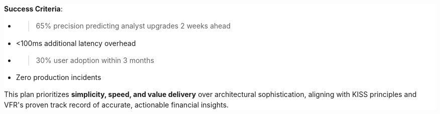 **Success Criteria**:
- >65% precision predicting analyst upgrades 2 weeks ahead
- <100ms additional latency overhead
- >30% user adoption within 3 months
- Zero production incidents

This plan prioritizes **simplicity, speed, and value delivery** over architectural sophistication, aligning with KISS principles and VFR's proven track record of accurate, actionable financial insights.
